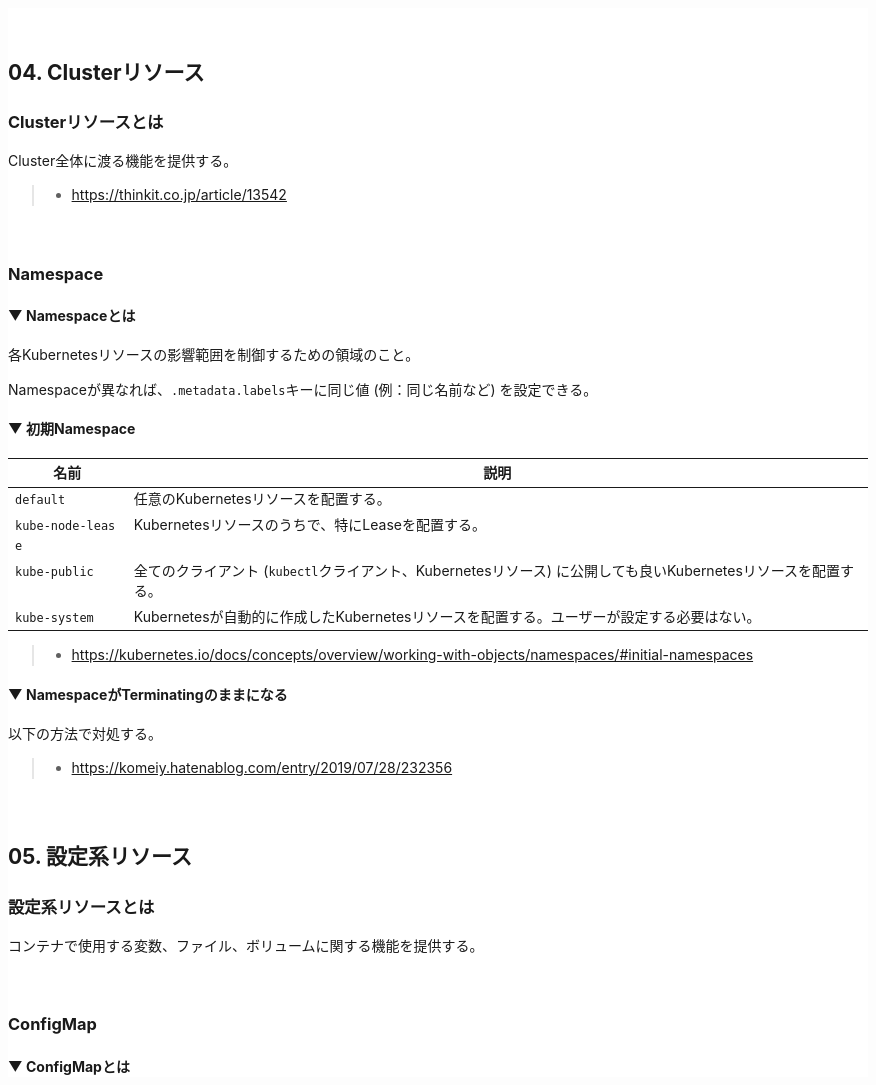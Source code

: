 <br>

## 04. Clusterリソース

### Clusterリソースとは

Cluster全体に渡る機能を提供する。

> - https://thinkit.co.jp/article/13542

<br>

### Namespace

#### ▼ Namespaceとは

各Kubernetesリソースの影響範囲を制御するための領域のこと。

Namespaceが異なれば、`.metadata.labels`キーに同じ値 (例：同じ名前など) を設定できる。

#### ▼ 初期Namespace

| 名前              | 説明                                                                                                          |
| ----------------- | ------------------------------------------------------------------------------------------------------------- |
| `default`         | 任意のKubernetesリソースを配置する。                                                                          |
| `kube-node-lease` | Kubernetesリソースのうちで、特にLeaseを配置する。                                                             |
| `kube-public`     | 全てのクライアント (`kubectl`クライアント、Kubernetesリソース) に公開しても良いKubernetesリソースを配置する。 |
| `kube-system`     | Kubernetesが自動的に作成したKubernetesリソースを配置する。ユーザーが設定する必要はない。                      |

> - https://kubernetes.io/docs/concepts/overview/working-with-objects/namespaces/#initial-namespaces

#### ▼ NamespaceがTerminatingのままになる

以下の方法で対処する。

> - https://komeiy.hatenablog.com/entry/2019/07/28/232356

<br>

## 05. 設定系リソース

### 設定系リソースとは

コンテナで使用する変数、ファイル、ボリュームに関する機能を提供する。

<br>

### ConfigMap

#### ▼ ConfigMapとは
